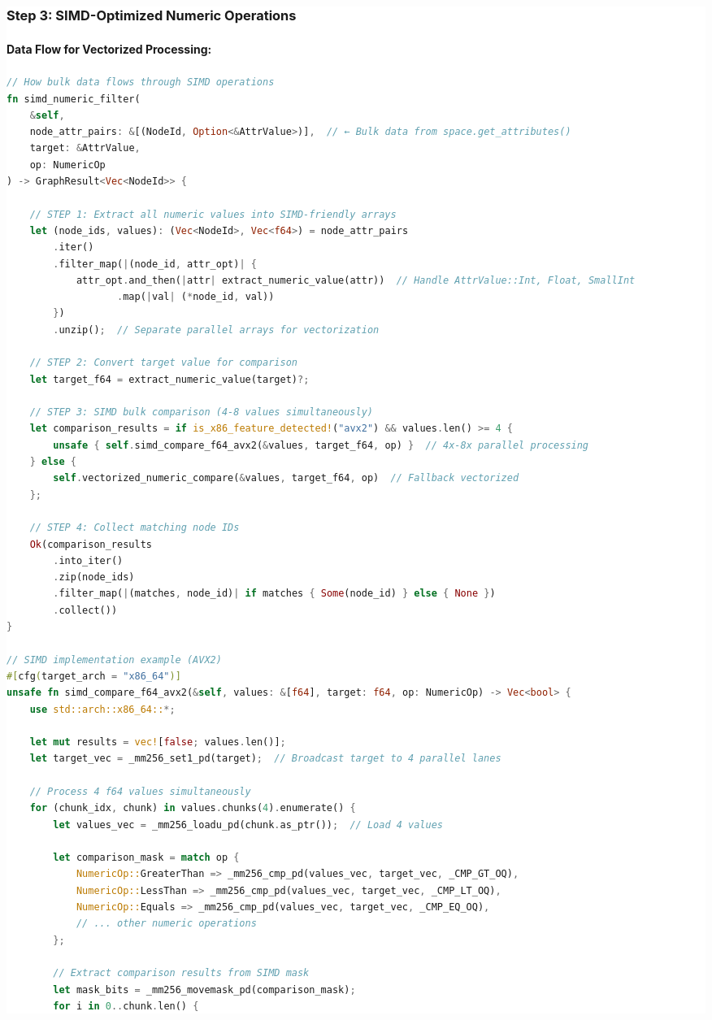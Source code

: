 ### Step 3: SIMD-Optimized Numeric Operations

#### Data Flow for Vectorized Processing:

```rust
// How bulk data flows through SIMD operations
fn simd_numeric_filter(
    &self,
    node_attr_pairs: &[(NodeId, Option<&AttrValue>)],  // ← Bulk data from space.get_attributes()
    target: &AttrValue,
    op: NumericOp
) -> GraphResult<Vec<NodeId>> {
    
    // STEP 1: Extract all numeric values into SIMD-friendly arrays
    let (node_ids, values): (Vec<NodeId>, Vec<f64>) = node_attr_pairs
        .iter()
        .filter_map(|(node_id, attr_opt)| {
            attr_opt.and_then(|attr| extract_numeric_value(attr))  // Handle AttrValue::Int, Float, SmallInt
                   .map(|val| (*node_id, val))
        })
        .unzip();  // Separate parallel arrays for vectorization
    
    // STEP 2: Convert target value for comparison  
    let target_f64 = extract_numeric_value(target)?;
    
    // STEP 3: SIMD bulk comparison (4-8 values simultaneously)
    let comparison_results = if is_x86_feature_detected!("avx2") && values.len() >= 4 {
        unsafe { self.simd_compare_f64_avx2(&values, target_f64, op) }  // 4x-8x parallel processing
    } else {
        self.vectorized_numeric_compare(&values, target_f64, op)  // Fallback vectorized
    };
    
    // STEP 4: Collect matching node IDs
    Ok(comparison_results
        .into_iter()
        .zip(node_ids)
        .filter_map(|(matches, node_id)| if matches { Some(node_id) } else { None })
        .collect())
}

// SIMD implementation example (AVX2)
#[cfg(target_arch = "x86_64")]
unsafe fn simd_compare_f64_avx2(&self, values: &[f64], target: f64, op: NumericOp) -> Vec<bool> {
    use std::arch::x86_64::*;
    
    let mut results = vec![false; values.len()];
    let target_vec = _mm256_set1_pd(target);  // Broadcast target to 4 parallel lanes
    
    // Process 4 f64 values simultaneously  
    for (chunk_idx, chunk) in values.chunks(4).enumerate() {
        let values_vec = _mm256_loadu_pd(chunk.as_ptr());  // Load 4 values
        
        let comparison_mask = match op {
            NumericOp::GreaterThan => _mm256_cmp_pd(values_vec, target_vec, _CMP_GT_OQ),
            NumericOp::LessThan => _mm256_cmp_pd(values_vec, target_vec, _CMP_LT_OQ), 
            NumericOp::Equals => _mm256_cmp_pd(values_vec, target_vec, _CMP_EQ_OQ),
            // ... other numeric operations
        };
        
        // Extract comparison results from SIMD mask
        let mask_bits = _mm256_movemask_pd(comparison_mask);
        for i in 0..chunk.len() {
```